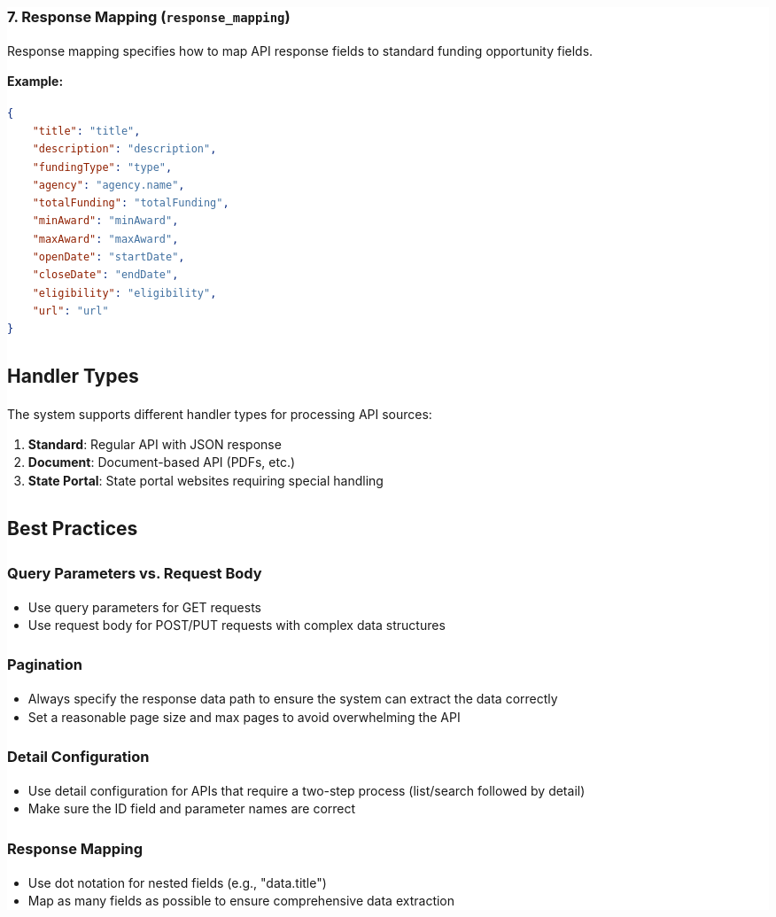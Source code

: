 ### 7. Response Mapping (`response_mapping`)

Response mapping specifies how to map API response fields to standard funding opportunity fields.

**Example:**

```json
{
	"title": "title",
	"description": "description",
	"fundingType": "type",
	"agency": "agency.name",
	"totalFunding": "totalFunding",
	"minAward": "minAward",
	"maxAward": "maxAward",
	"openDate": "startDate",
	"closeDate": "endDate",
	"eligibility": "eligibility",
	"url": "url"
}
```

## Handler Types

The system supports different handler types for processing API sources:

1. **Standard**: Regular API with JSON response
2. **Document**: Document-based API (PDFs, etc.)
3. **State Portal**: State portal websites requiring special handling

## Best Practices

### Query Parameters vs. Request Body

- Use query parameters for GET requests
- Use request body for POST/PUT requests with complex data structures

### Pagination

- Always specify the response data path to ensure the system can extract the data correctly
- Set a reasonable page size and max pages to avoid overwhelming the API

### Detail Configuration

- Use detail configuration for APIs that require a two-step process (list/search followed by detail)
- Make sure the ID field and parameter names are correct

### Response Mapping

- Use dot notation for nested fields (e.g., "data.title")
- Map as many fields as possible to ensure comprehensive data extraction
